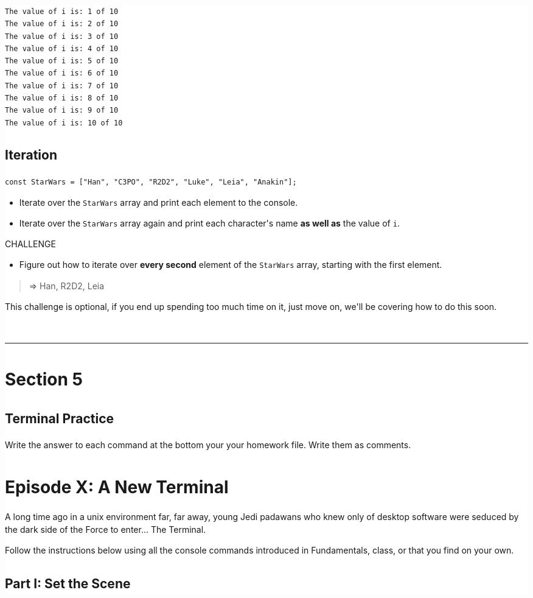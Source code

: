 ```
The value of i is: 1 of 10
The value of i is: 2 of 10
The value of i is: 3 of 10
The value of i is: 4 of 10
The value of i is: 5 of 10
The value of i is: 6 of 10
The value of i is: 7 of 10
The value of i is: 8 of 10
The value of i is: 9 of 10
The value of i is: 10 of 10
```

## Iteration

```
const StarWars = ["Han", "C3PO", "R2D2", "Luke", "Leia", "Anakin"];
```

* Iterate over the `StarWars` array and print each element to the console.

* Iterate over the `StarWars` array again and print each character's name **as well as** the value of `i`.

CHALLENGE

* Figure out how to iterate over **every second** element of the `StarWars` array, starting with the first element.

> => Han, R2D2, Leia

This challenge is optional, if you end up spending too much time on it, just move on, we'll be covering how to do this soon.

<br>
<hr>

# Section 5
## Terminal Practice

Write the answer to each command at the bottom your your homework file. Write them as comments.

# Episode X: A New Terminal

A long time ago in a unix environment far, far away, young Jedi padawans who
knew only of desktop software were seduced by the dark side of the Force to
enter… The Terminal.

Follow the instructions below using all the console commands introduced in
Fundamentals, class, or that you find on your own.


## Part I: Set the Scene
